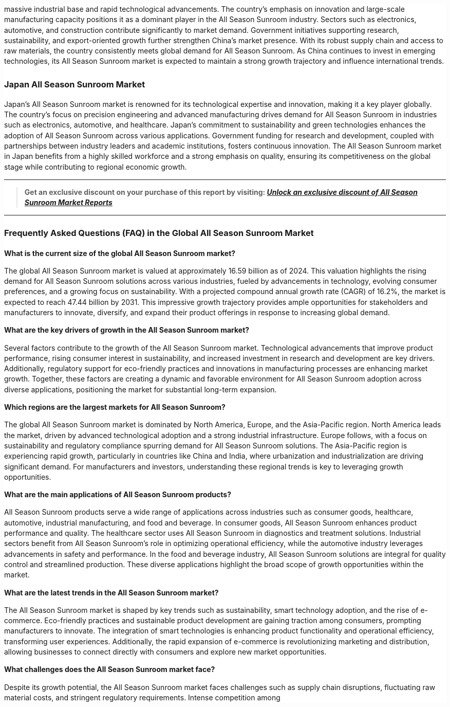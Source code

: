 massive industrial base and rapid technological advancements. The country&rsquo;s emphasis on innovation and large-scale manufacturing capacity positions it as a dominant player in the All Season Sunroom industry. Sectors such as electronics, automotive, and construction contribute significantly to market demand. Government initiatives supporting research, sustainability, and export-oriented growth further strengthen China&rsquo;s market presence. With its robust supply chain and access to raw materials, the country consistently meets global demand for All Season Sunroom. As China continues to invest in emerging technologies, its All Season Sunroom market is expected to maintain a strong growth trajectory and influence international trends.</p><h3>Japan All Season Sunroom Market</h3><p>Japan&rsquo;s All Season Sunroom market is renowned for its technological expertise and innovation, making it a key player globally. The country&rsquo;s focus on precision engineering and advanced manufacturing drives demand for All Season Sunroom in industries such as electronics, automotive, and healthcare. Japan&rsquo;s commitment to sustainability and green technologies enhances the adoption of All Season Sunroom across various applications. Government funding for research and development, coupled with partnerships between industry leaders and academic institutions, fosters continuous innovation. The All Season Sunroom market in Japan benefits from a highly skilled workforce and a strong emphasis on quality, ensuring its competitiveness on the global stage while contributing to regional economic growth.</p><hr /><blockquote><p><strong>Get an exclusive discount on your purchase of this report by visiting: <em><a href="://marketresearchpulse.com/ask-for-discount/81440?utm_source=Github&amp;utm_medium=021">Unlock an exclusive discount of All Season Sunroom Market Reports</a></em>&nbsp;</strong></p></blockquote><hr /><h3>Frequently Asked Questions (FAQ) in the Global All Season Sunroom Market</h3><p><strong>What is the current size of the global All Season Sunroom market?</strong></p><p>The global All Season Sunroom market is valued at approximately 16.59 billion as of 2024. This valuation highlights the rising demand for All Season Sunroom solutions across various industries, fueled by advancements in technology, evolving consumer preferences, and a growing focus on sustainability. With a projected compound annual growth rate (CAGR) of 16.2%, the market is expected to reach 47.44 billion by 2031. This impressive growth trajectory provides ample opportunities for stakeholders and manufacturers to innovate, diversify, and expand their product offerings in response to increasing global demand.</p><p><strong>What are the key drivers of growth in the All Season Sunroom market?</strong></p><p>Several factors contribute to the growth of the All Season Sunroom market. Technological advancements that improve product performance, rising consumer interest in sustainability, and increased investment in research and development are key drivers. Additionally, regulatory support for eco-friendly practices and innovations in manufacturing processes are enhancing market growth. Together, these factors are creating a dynamic and favorable environment for All Season Sunroom adoption across diverse applications, positioning the market for substantial long-term expansion.</p><p><strong>Which regions are the largest markets for All Season Sunroom?</strong></p><p>The global All Season Sunroom market is dominated by North America, Europe, and the Asia-Pacific region. North America leads the market, driven by advanced technological adoption and a strong industrial infrastructure. Europe follows, with a focus on sustainability and regulatory compliance spurring demand for All Season Sunroom solutions. The Asia-Pacific region is experiencing rapid growth, particularly in countries like China and India, where urbanization and industrialization are driving significant demand. For manufacturers and investors, understanding these regional trends is key to leveraging growth opportunities.</p><p><strong>What are the main applications of All Season Sunroom products?</strong></p><p>All Season Sunroom products serve a wide range of applications across industries such as consumer goods, healthcare, automotive, industrial manufacturing, and food and beverage. In consumer goods, All Season Sunroom enhances product performance and quality. The healthcare sector uses All Season Sunroom in diagnostics and treatment solutions. Industrial sectors benefit from All Season Sunroom&rsquo;s role in optimizing operational efficiency, while the automotive industry leverages advancements in safety and performance. In the food and beverage industry, All Season Sunroom solutions are integral for quality control and streamlined production. These diverse applications highlight the broad scope of growth opportunities within the market.</p><p><strong>What are the latest trends in the All Season Sunroom market?</strong></p><p>The All Season Sunroom market is shaped by key trends such as sustainability, smart technology adoption, and the rise of e-commerce. Eco-friendly practices and sustainable product development are gaining traction among consumers, prompting manufacturers to innovate. The integration of smart technologies is enhancing product functionality and operational efficiency, transforming user experiences. Additionally, the rapid expansion of e-commerce is revolutionizing marketing and distribution, allowing businesses to connect directly with consumers and explore new market opportunities.</p><p><strong>What challenges does the All Season Sunroom market face?</strong></p><p>Despite its growth potential, the All Season Sunroom market faces challenges such as supply chain disruptions, fluctuating raw material costs, and stringent regulatory requirements. Intense competition among